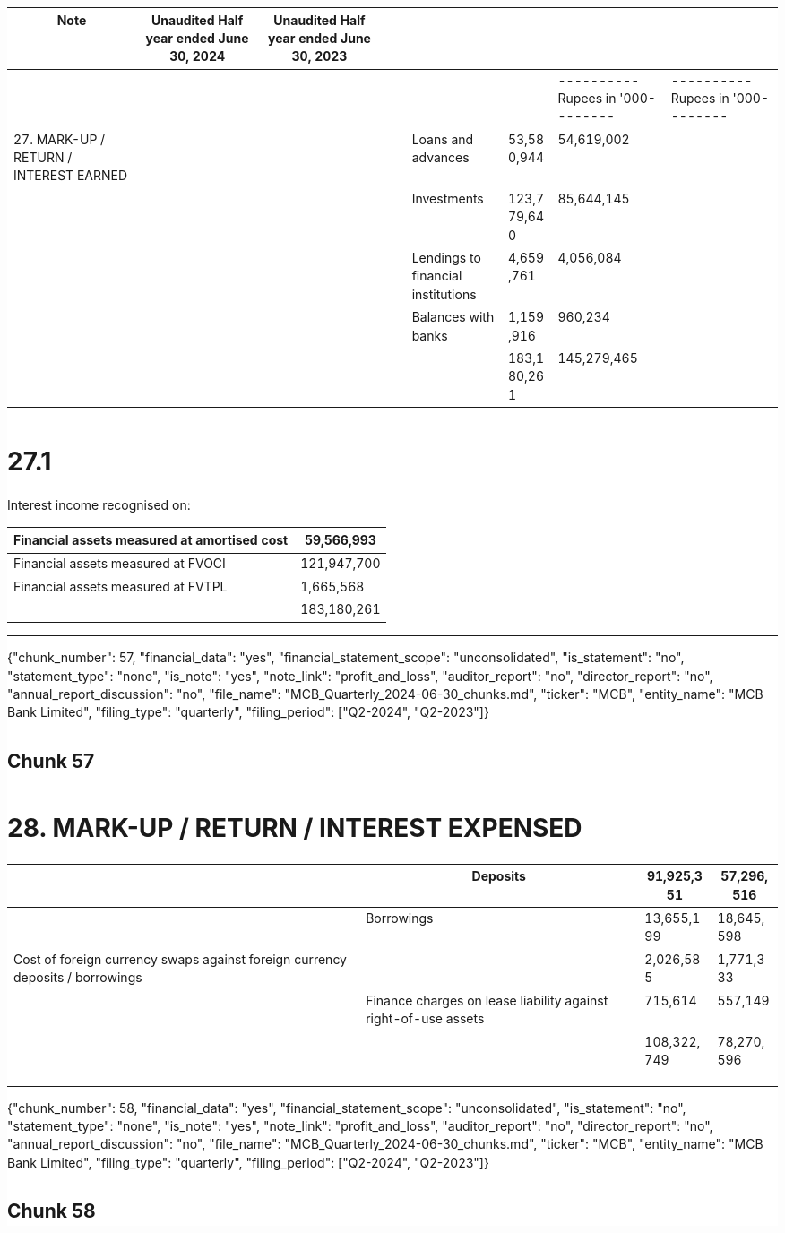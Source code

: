|Note|Unaudited Half year ended June 30, 2024|Unaudited Half year ended June 30, 2023| | | | | | |
|---|---|---|---|---|---|---|---|---|
| | | | | | | |----------Rupees in '000--------|----------Rupees in '000--------|
|27. MARK-UP / RETURN / INTEREST EARNED| | | | |Loans and advances|53,580,944|54,619,002| |
| | | | | |Investments|123,779,640|85,644,145| |
| | | | | |Lendings to financial institutions|4,659,761|4,056,084| |
| | | | | |Balances with banks|1,159,916|960,234| |
| | | | | | |183,180,261|145,279,465| |

# 27.1

Interest income recognised on:

|Financial assets measured at amortised cost|59,566,993|
|---|---|
|Financial assets measured at FVOCI|121,947,700|
|Financial assets measured at FVTPL|1,665,568|
| |183,180,261|

---

{"chunk_number": 57, "financial_data": "yes", "financial_statement_scope": "unconsolidated", "is_statement": "no", "statement_type": "none", "is_note": "yes", "note_link": "profit_and_loss", "auditor_report": "no", "director_report": "no", "annual_report_discussion": "no", "file_name": "MCB_Quarterly_2024-06-30_chunks.md", "ticker": "MCB", "entity_name": "MCB Bank Limited", "filing_type": "quarterly", "filing_period": ["Q2-2024", "Q2-2023"]}
## Chunk 57


# 28. MARK-UP / RETURN / INTEREST EXPENSED

| |Deposits|91,925,351|57,296,516|
|---|---|---|---|
| |Borrowings|13,655,199|18,645,598|
|Cost of foreign currency swaps against foreign currency deposits / borrowings| |2,026,585|1,771,333|
| |Finance charges on lease liability against right-of-use assets|715,614|557,149|
| | |108,322,749|78,270,596|

---

{"chunk_number": 58, "financial_data": "yes", "financial_statement_scope": "unconsolidated", "is_statement": "no", "statement_type": "none", "is_note": "yes", "note_link": "profit_and_loss", "auditor_report": "no", "director_report": "no", "annual_report_discussion": "no", "file_name": "MCB_Quarterly_2024-06-30_chunks.md", "ticker": "MCB", "entity_name": "MCB Bank Limited", "filing_type": "quarterly", "filing_period": ["Q2-2024", "Q2-2023"]}
## Chunk 58
